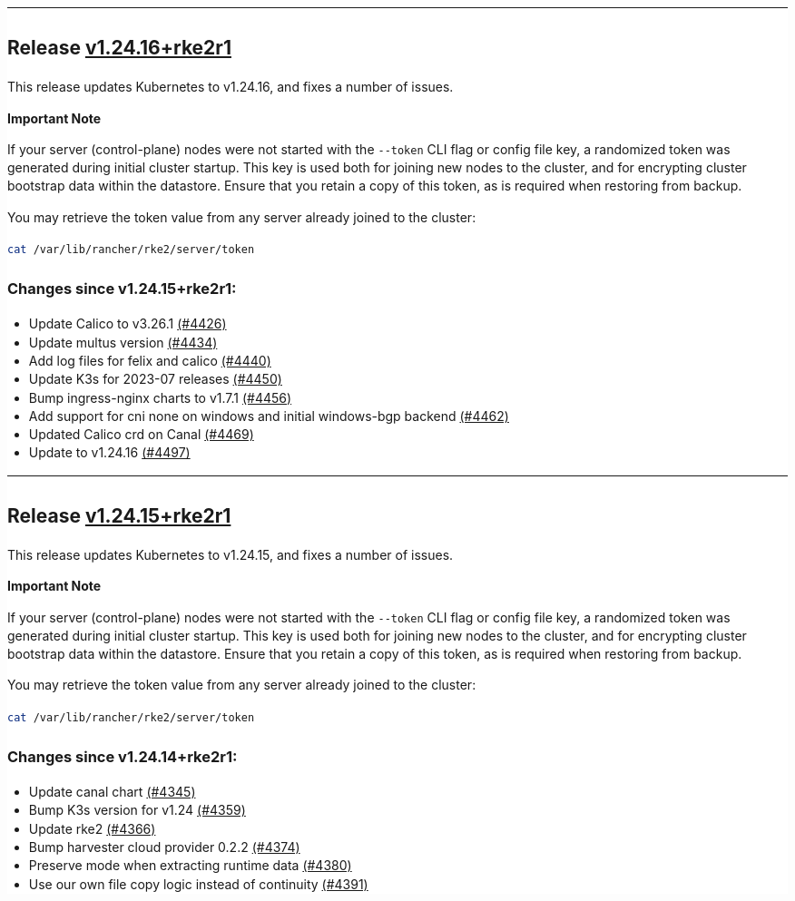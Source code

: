 -----
## Release [v1.24.16+rke2r1](https://github.com/rancher/rke2/releases/tag/v1.24.16+rke2r1)


This release updates Kubernetes to v1.24.16, and fixes a number of issues.

**Important Note**

If your server (control-plane) nodes were not started with the `--token` CLI flag or config file key, a randomized token was generated during initial cluster startup. This key is used both for joining new nodes to the cluster, and for encrypting cluster bootstrap data within the datastore. Ensure that you retain a copy of this token, as is required when restoring from backup.

You may retrieve the token value from any server already joined to the cluster:
```bash
cat /var/lib/rancher/rke2/server/token
```

### Changes since v1.24.15+rke2r1:

* Update Calico to v3.26.1 [(#4426)](https://github.com/rancher/rke2/pull/4426)
* Update multus version [(#4434)](https://github.com/rancher/rke2/pull/4434)
* Add log files for felix and calico [(#4440)](https://github.com/rancher/rke2/pull/4440)
* Update K3s for 2023-07 releases [(#4450)](https://github.com/rancher/rke2/pull/4450)
* Bump ingress-nginx charts to v1.7.1 [(#4456)](https://github.com/rancher/rke2/pull/4456)
* Add support for cni none on windows and initial windows-bgp backend [(#4462)](https://github.com/rancher/rke2/pull/4462)
* Updated Calico crd on Canal [(#4469)](https://github.com/rancher/rke2/pull/4469)
* Update to v1.24.16 [(#4497)](https://github.com/rancher/rke2/pull/4497)

-----
## Release [v1.24.15+rke2r1](https://github.com/rancher/rke2/releases/tag/v1.24.15+rke2r1)


This release updates Kubernetes to v1.24.15, and fixes a number of issues.

**Important Note**

If your server (control-plane) nodes were not started with the `--token` CLI flag or config file key, a randomized token was generated during initial cluster startup. This key is used both for joining new nodes to the cluster, and for encrypting cluster bootstrap data within the datastore. Ensure that you retain a copy of this token, as is required when restoring from backup.

You may retrieve the token value from any server already joined to the cluster:
```bash
cat /var/lib/rancher/rke2/server/token
```

### Changes since v1.24.14+rke2r1:

* Update canal chart [(#4345)](https://github.com/rancher/rke2/pull/4345)
* Bump K3s version for v1.24 [(#4359)](https://github.com/rancher/rke2/pull/4359)
* Update rke2 [(#4366)](https://github.com/rancher/rke2/pull/4366)
* Bump harvester cloud provider 0.2.2 [(#4374)](https://github.com/rancher/rke2/pull/4374)
* Preserve mode when extracting runtime data [(#4380)](https://github.com/rancher/rke2/pull/4380)
* Use our own file copy logic instead of continuity [(#4391)](https://github.com/rancher/rke2/pull/4391)

